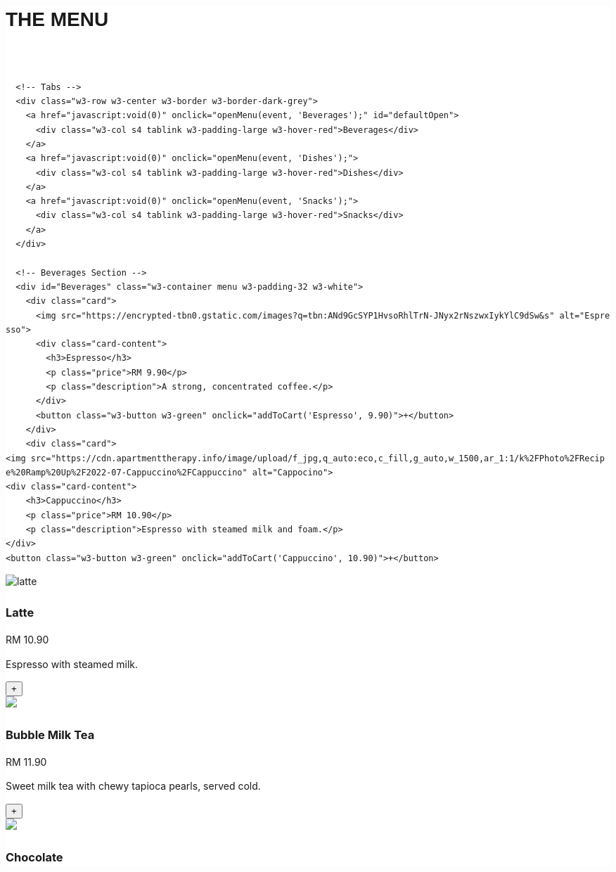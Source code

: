 <body>
  
  <div class="w3-container w3-black w3-padding-64 w3-xxlarge" id="menu">
    <div class="w3-content">
      <h1 class="w3-center w3-jumbo" style="margin-bottom:64px; font-family: 'Cooper Black', sans-serif;">THE MENU</h1>

      <!-- Tabs -->
      <div class="w3-row w3-center w3-border w3-border-dark-grey">
        <a href="javascript:void(0)" onclick="openMenu(event, 'Beverages');" id="defaultOpen">
          <div class="w3-col s4 tablink w3-padding-large w3-hover-red">Beverages</div>
        </a>
        <a href="javascript:void(0)" onclick="openMenu(event, 'Dishes');">
          <div class="w3-col s4 tablink w3-padding-large w3-hover-red">Dishes</div>
        </a>
        <a href="javascript:void(0)" onclick="openMenu(event, 'Snacks');">
          <div class="w3-col s4 tablink w3-padding-large w3-hover-red">Snacks</div>
        </a>
      </div>

      <!-- Beverages Section -->
      <div id="Beverages" class="w3-container menu w3-padding-32 w3-white">
        <div class="card">
          <img src="https://encrypted-tbn0.gstatic.com/images?q=tbn:ANd9GcSYP1HvsoRhlTrN-JNyx2rNszwxIykYlC9dSw&s" alt="Espresso">
          <div class="card-content">
            <h3>Espresso</h3>
            <p class="price">RM 9.90</p>
            <p class="description">A strong, concentrated coffee.</p>
          </div>
          <button class="w3-button w3-green" onclick="addToCart('Espresso', 9.90)">+</button>
        </div>
        <div class="card">
    <img src="https://cdn.apartmenttherapy.info/image/upload/f_jpg,q_auto:eco,c_fill,g_auto,w_1500,ar_1:1/k%2FPhoto%2FRecipe%20Ramp%20Up%2F2022-07-Cappuccino%2FCappuccino" alt="Cappocino">
    <div class="card-content">
        <h3>Cappuccino</h3>
        <p class="price">RM 10.90</p>
        <p class="description">Espresso with steamed milk and foam.</p>
    </div>
    <button class="w3-button w3-green" onclick="addToCart('Cappuccino', 10.90)">+</button>
</div>
<div class="card">
    <img src="https://www.cuisinart.com/dw/image/v2/ABAF_PRD/on/demandware.static/-/Sites-us-cuisinart-sfra-Library/default/dwae845f23/images/recipe-Images/cafe-latte1-recipe.jpg?sw=1200&sh=1200&sm=fit" alt="latte">
    <div class="card-content">
        <h3>Latte</h3>
        <p class="price">RM 10.90</p>
        <p class="description">Espresso with steamed milk.</p>
    </div>
    <button class="w3-button w3-green" onclick="addToCart('Latte', 10.90)">+</button>
</div>
<div class="card">
    <img src="https://img.buzzfeed.com/thumbnailer-prod-us-east-1/8f1e6c865e5b4ef0a1f8d15b3f676202/BFV69042_HowToMakeBobaFromScratch_JP_Final_YT.jpg">
    <div class="card-content">
        <h3>Bubble Milk Tea</h3>
        <p class="price">RM 11.90</p>
        <p class="description">Sweet milk tea with chewy tapioca pearls, served cold.</p>
    </div>
    <button class="w3-button w3-green" onclick="addToCart('Bubble Milk Tea', 11.90)">+</button>
</div>
<div class="card">
    <img src="https://amandascookin.com/wp-content/uploads/2023/11/Crockpot-Hot-Chocolate-RCSQ-U-500x500.jpg">
    <div class="card-content">
        <h3>Chocolate</h3>
